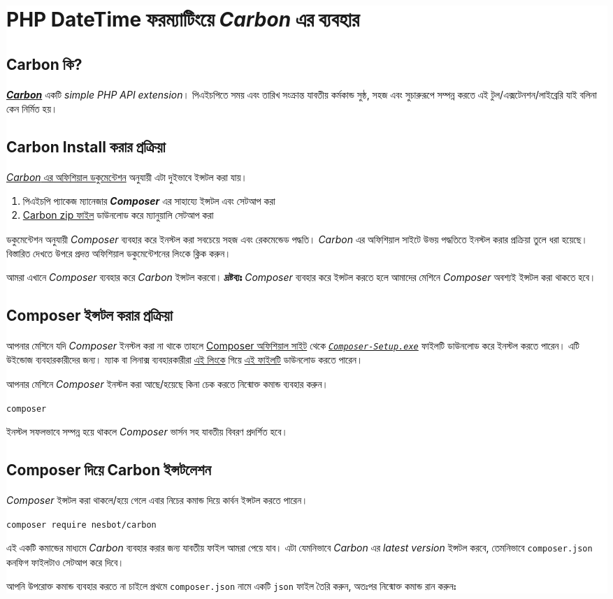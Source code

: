# PHP DateTime ফরম্যাটিংয়ে _Carbon_ এর ব্যবহার

## Carbon কি?

[**_Carbon_**](https://github.com/briannesbitt/Carbon) একটি _simple PHP API extension_। পিএইচপিতে সময় এবং তারিখ সংক্রান্ত যাবতীয় কর্মকান্ড সুষ্ঠ, সহজ এবং সুচারুরূপে সম্পন্ন করতে এই টুল/এক্সটেনশন/লাইব্রেরি যাই বলিনা কেন নির্মিত হয়।

## Carbon Install করার প্রক্রিয়া

[_Carbon_ এর অফিশিয়াল ডকুমেন্টেশন](https://carbon.nesbot.com/#gettingstarted) অনুযায়ী এটা দুইভাবে ইন্সটল করা যায়।

1. পিএইচপি প্যাকেজ ম্যানেজার **_Composer_** এর সাহায্যে ইন্সটল এবং সেটআপ করা
2. [Carbon zip ফাইল](https://github.com/briannesbitt/Carbon/releases) ডাউনলোড করে ম‍্যানুয়ালি সেটআপ করা

ডকুমেন্টেশন অনুযায়ী _Composer_ ব্যবহার করে ইনস্টল করা সবচেয়ে সহজ এবং রেকমেন্ডেড পদ্ধতি। _Carbon_ এর অফিশিয়াল সাইটে উভয় পদ্ধতিতে ইনস্টল করার প্রক্রিয়া তুলে ধরা হয়েছে। বিস্তারিত দেখতে উপরে প্রদত্ত অফিশিয়াল ডকুমেন্টেশনের লিংকে ক্লিক করুন।

আমরা এখানে _Composer_ ব‍্যবহার করে _Carbon_ ইন্সটল করবো। **দ্রষ্টব্যঃ** _Composer_ ব‍্যবহার করে ইন্সটল করতে হলে আমাদের মেশিনে _Composer_ অবশ্যই ইন্সটল করা থাকতে হবে।

## Composer ইন্সটল করার প্রক্রিয়া

আপনার মেশিনে যদি _Composer_ ইনস্টল করা না থাকে তাহলে [Composer অফিশিয়াল সাইট](https://getcomposer.org/download/) থেকে [_`Composer-Setup.exe`_](https://getcomposer.org/Composer-Setup.exe) ফাইলটি ডাউনলোড করে ইনস্টল করতে পারেন। এটি উইন্ডোজ ব্যবহারকারীদের জন্য। ম্যাক বা লিনাক্স ব্যবহারকারীরা [এই লিংকে](https://getcomposer.org/doc/00-intro.md#downloading-the-composer-executable) গিয়ে [এই ফাইলটি](https://getcomposer.org/installer) ডাউনলোড করতে পারেন।

আপনার মেশিনে _Composer_ ইনস্টল করা আছে/হয়েছে কিনা চেক করতে নিন্মোক্ত কমান্ড ব্যবহার করুন।

```
composer
```

ইনস্টল সফলভাবে সম্পন্ন হয়ে থাকলে _Composer_ ভার্সন সহ যাবতীয় বিবরণ প্রদর্শিত হবে।

## Composer দিয়ে Carbon ইন্সটলেশন

_Composer_ ইন্সটল করা থাকলে/হয়ে গেলে এবার নিচের কমান্ড দিয়ে কার্বন ইন্সটল করতে পারেন।

```
composer require nesbot/carbon
```

এই একটি কমান্ডের মাধ্যমে _Carbon_ ব্যবহার করার জন্য যাবতীয় ফাইল আমরা পেয়ে যাব। এটা যেমনিভাবে _Carbon_ ‍এর _latest version_ ইন্সটল করবে, তেমনিভাবে `composer.json` কনফিগ ফাইলটাও সেটআপ করে দিবে।

আপনি উপরোক্ত কমান্ড ব্যবহার করতে না চাইলে প্রথমে `composer.json` নামে একটি `json` ফাইল তৈরি করুন, অতঃপর নিন্মোক্ত কমান্ড রান করুনঃ
